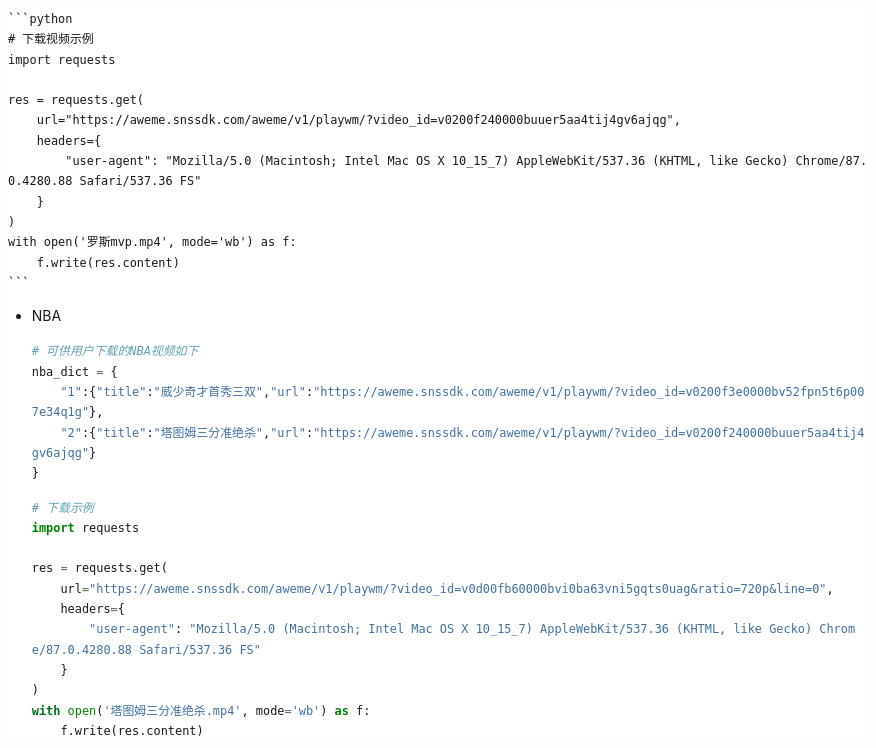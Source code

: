    ```python
    # 下载视频示例
    import requests
    
    res = requests.get(
        url="https://aweme.snssdk.com/aweme/v1/playwm/?video_id=v0200f240000buuer5aa4tij4gv6ajqg",
        headers={
            "user-agent": "Mozilla/5.0 (Macintosh; Intel Mac OS X 10_15_7) AppleWebKit/537.36 (KHTML, like Gecko) Chrome/87.0.4280.88 Safari/537.36 FS"
        }
    )
    with open('罗斯mvp.mp4', mode='wb') as f:
        f.write(res.content)
    ```

  - NBA

    ```python
    # 可供用户下载的NBA视频如下
    nba_dict = {
        "1":{"title":"威少奇才首秀三双","url":"https://aweme.snssdk.com/aweme/v1/playwm/?video_id=v0200f3e0000bv52fpn5t6p007e34q1g"},
        "2":{"title":"塔图姆三分准绝杀","url":"https://aweme.snssdk.com/aweme/v1/playwm/?video_id=v0200f240000buuer5aa4tij4gv6ajqg"}
    }
    ```

    ```python
    # 下载示例
    import requests
    
    res = requests.get(
        url="https://aweme.snssdk.com/aweme/v1/playwm/?video_id=v0d00fb60000bvi0ba63vni5gqts0uag&ratio=720p&line=0",
        headers={
            "user-agent": "Mozilla/5.0 (Macintosh; Intel Mac OS X 10_15_7) AppleWebKit/537.36 (KHTML, like Gecko) Chrome/87.0.4280.88 Safari/537.36 FS"
        }
    )
    with open('塔图姆三分准绝杀.mp4', mode='wb') as f:
        f.write(res.content)
    ```

  








